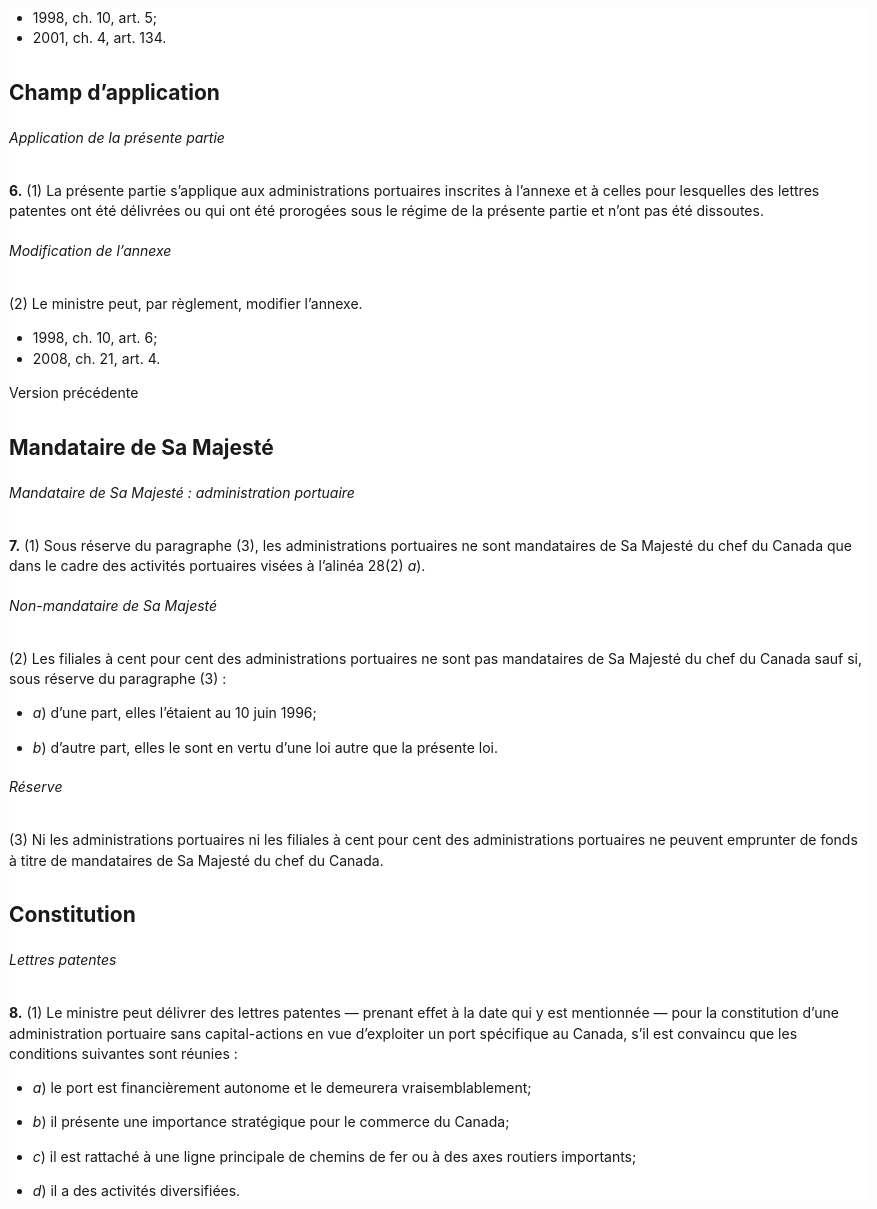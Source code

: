   * 1998, ch. 10, art. 5;
  * 2001, ch. 4, art. 134.

## Champ d’application

###### Application de la présente partie

**6.** (1) La présente partie s’applique aux administrations portuaires inscrites à l’annexe et à celles pour lesquelles des lettres patentes ont été délivrées ou qui ont été prorogées sous le régime de la présente partie et n’ont pas été dissoutes.

###### Modification de l’annexe

(2) Le ministre peut, par règlement, modifier l’annexe.

  * 1998, ch. 10, art. 6;
  * 2008, ch. 21, art. 4.

Version précédente

## Mandataire de Sa Majesté

###### Mandataire de Sa Majesté : administration portuaire

**7.** (1) Sous réserve du paragraphe (3), les administrations portuaires ne sont mandataires de Sa Majesté du chef du Canada que dans le cadre des activités portuaires visées à l’alinéa 28(2) _a_).

###### Non-mandataire de Sa Majesté

(2) Les filiales à cent pour cent des administrations portuaires ne sont pas mandataires de Sa Majesté du chef du Canada sauf si, sous réserve du paragraphe (3) :

  * _a_) d’une part, elles l’étaient au 10 juin 1996;

  * _b_) d’autre part, elles le sont en vertu d’une loi autre que la présente loi.

###### Réserve

(3) Ni les administrations portuaires ni les filiales à cent pour cent des administrations portuaires ne peuvent emprunter de fonds à titre de mandataires de Sa Majesté du chef du Canada.

## Constitution

###### Lettres patentes

**8.** (1) Le ministre peut délivrer des lettres patentes — prenant effet à la date qui y est mentionnée — pour la constitution d’une administration portuaire sans capital-actions en vue d’exploiter un port spécifique au Canada, s’il est convaincu que les conditions suivantes sont réunies :

  * _a_) le port est financièrement autonome et le demeurera vraisemblablement;

  * _b_) il présente une importance stratégique pour le commerce du Canada;

  * _c_) il est rattaché à une ligne principale de chemins de fer ou à des axes routiers importants;

  * _d_) il a des activités diversifiées.
